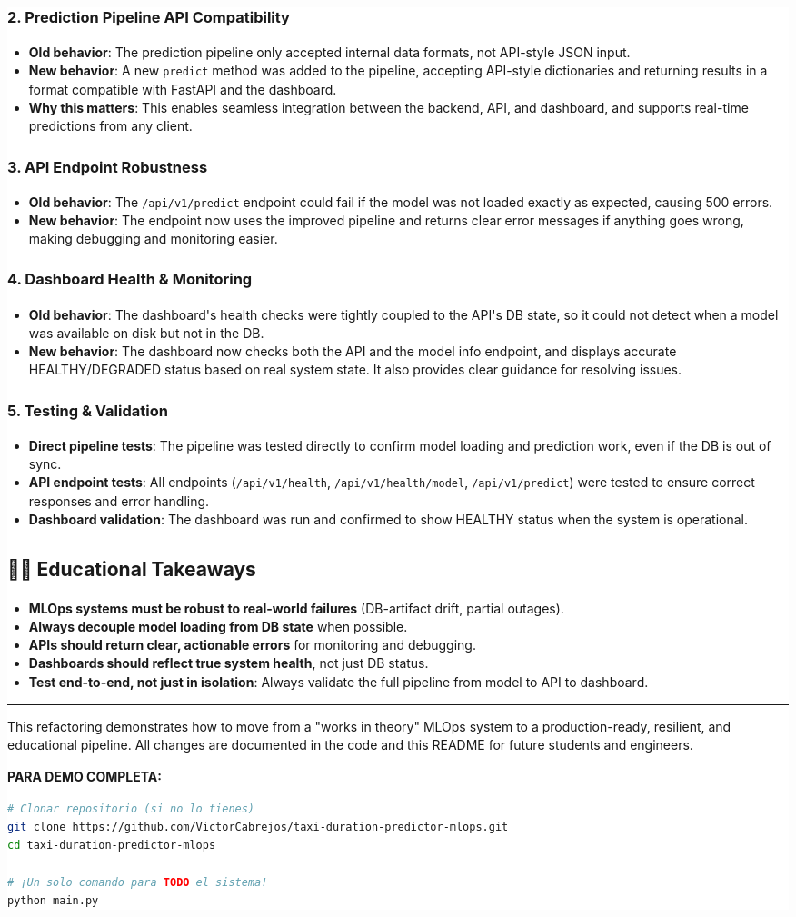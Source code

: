 ### 2. Prediction Pipeline API Compatibility
- **Old behavior**: The prediction pipeline only accepted internal data formats, not API-style JSON input.
- **New behavior**: A new `predict` method was added to the pipeline, accepting API-style dictionaries and returning results in a format compatible with FastAPI and the dashboard.
- **Why this matters**: This enables seamless integration between the backend, API, and dashboard, and supports real-time predictions from any client.

### 3. API Endpoint Robustness
- **Old behavior**: The `/api/v1/predict` endpoint could fail if the model was not loaded exactly as expected, causing 500 errors.
- **New behavior**: The endpoint now uses the improved pipeline and returns clear error messages if anything goes wrong, making debugging and monitoring easier.

### 4. Dashboard Health & Monitoring
- **Old behavior**: The dashboard's health checks were tightly coupled to the API's DB state, so it could not detect when a model was available on disk but not in the DB.
- **New behavior**: The dashboard now checks both the API and the model info endpoint, and displays accurate HEALTHY/DEGRADED status based on real system state. It also provides clear guidance for resolving issues.

### 5. Testing & Validation
- **Direct pipeline tests**: The pipeline was tested directly to confirm model loading and prediction work, even if the DB is out of sync.
- **API endpoint tests**: All endpoints (`/api/v1/health`, `/api/v1/health/model`, `/api/v1/predict`) were tested to ensure correct responses and error handling.
- **Dashboard validation**: The dashboard was run and confirmed to show HEALTHY status when the system is operational.

## 🧑‍💻 Educational Takeaways

- **MLOps systems must be robust to real-world failures** (DB-artifact drift, partial outages).
- **Always decouple model loading from DB state** when possible.
- **APIs should return clear, actionable errors** for monitoring and debugging.
- **Dashboards should reflect true system health**, not just DB status.
- **Test end-to-end, not just in isolation**: Always validate the full pipeline from model to API to dashboard.

---
This refactoring demonstrates how to move from a "works in theory" MLOps system to a production-ready, resilient, and educational pipeline. All changes are documented in the code and this README for future students and engineers.

**PARA DEMO COMPLETA:**
```bash
# Clonar repositorio (si no lo tienes)
git clone https://github.com/VictorCabrejos/taxi-duration-predictor-mlops.git
cd taxi-duration-predictor-mlops

# ¡Un solo comando para TODO el sistema!
python main.py
```
